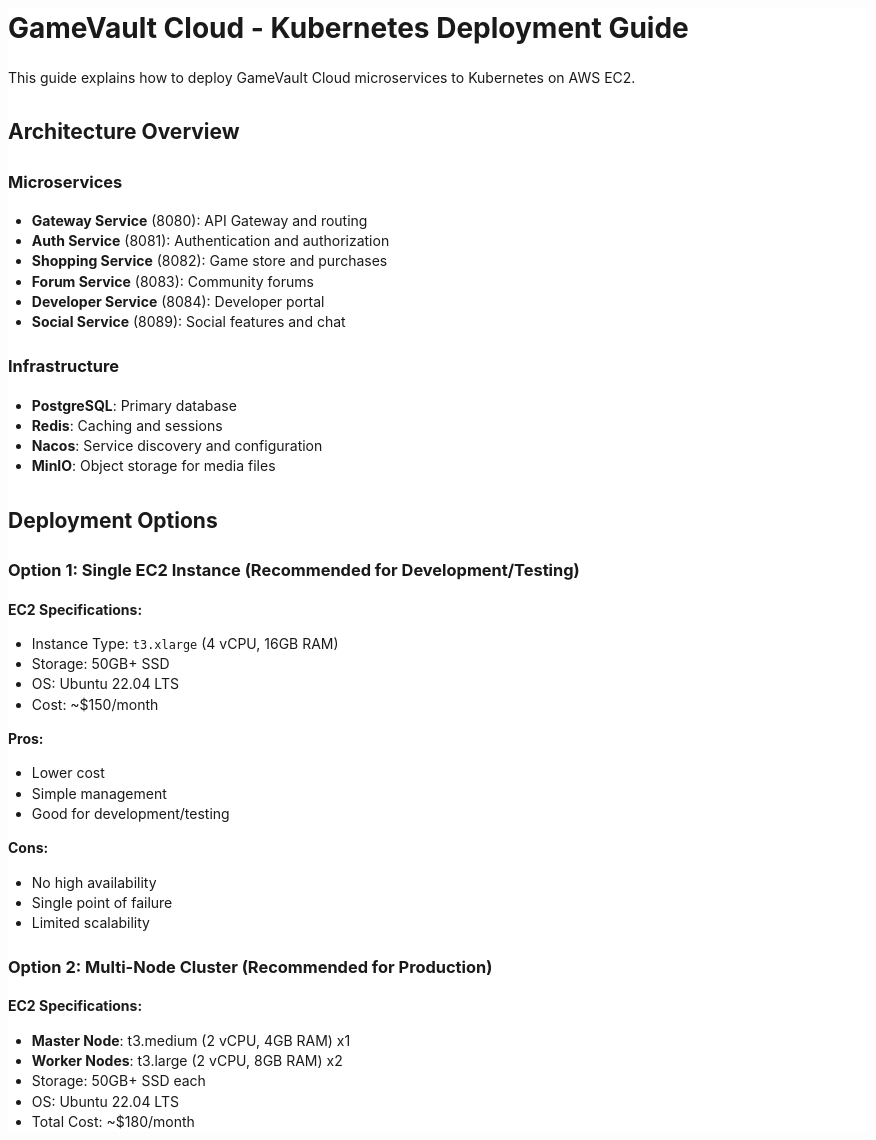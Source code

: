 # GameVault Cloud - Kubernetes Deployment Guide

This guide explains how to deploy GameVault Cloud microservices to Kubernetes on AWS EC2.

## Architecture Overview

### Microservices
- **Gateway Service** (8080): API Gateway and routing
- **Auth Service** (8081): Authentication and authorization
- **Shopping Service** (8082): Game store and purchases
- **Forum Service** (8083): Community forums
- **Developer Service** (8084): Developer portal
- **Social Service** (8089): Social features and chat

### Infrastructure
- **PostgreSQL**: Primary database
- **Redis**: Caching and sessions
- **Nacos**: Service discovery and configuration
- **MinIO**: Object storage for media files

## Deployment Options

### Option 1: Single EC2 Instance (Recommended for Development/Testing)

**EC2 Specifications:**
- Instance Type: `t3.xlarge` (4 vCPU, 16GB RAM)
- Storage: 50GB+ SSD
- OS: Ubuntu 22.04 LTS
- Cost: ~$150/month

**Pros:**
- Lower cost
- Simple management
- Good for development/testing

**Cons:**
- No high availability
- Single point of failure
- Limited scalability

### Option 2: Multi-Node Cluster (Recommended for Production)

**EC2 Specifications:**
- **Master Node**: t3.medium (2 vCPU, 4GB RAM) x1
- **Worker Nodes**: t3.large (2 vCPU, 8GB RAM) x2
- Storage: 50GB+ SSD each
- OS: Ubuntu 22.04 LTS
- Total Cost: ~$180/month

